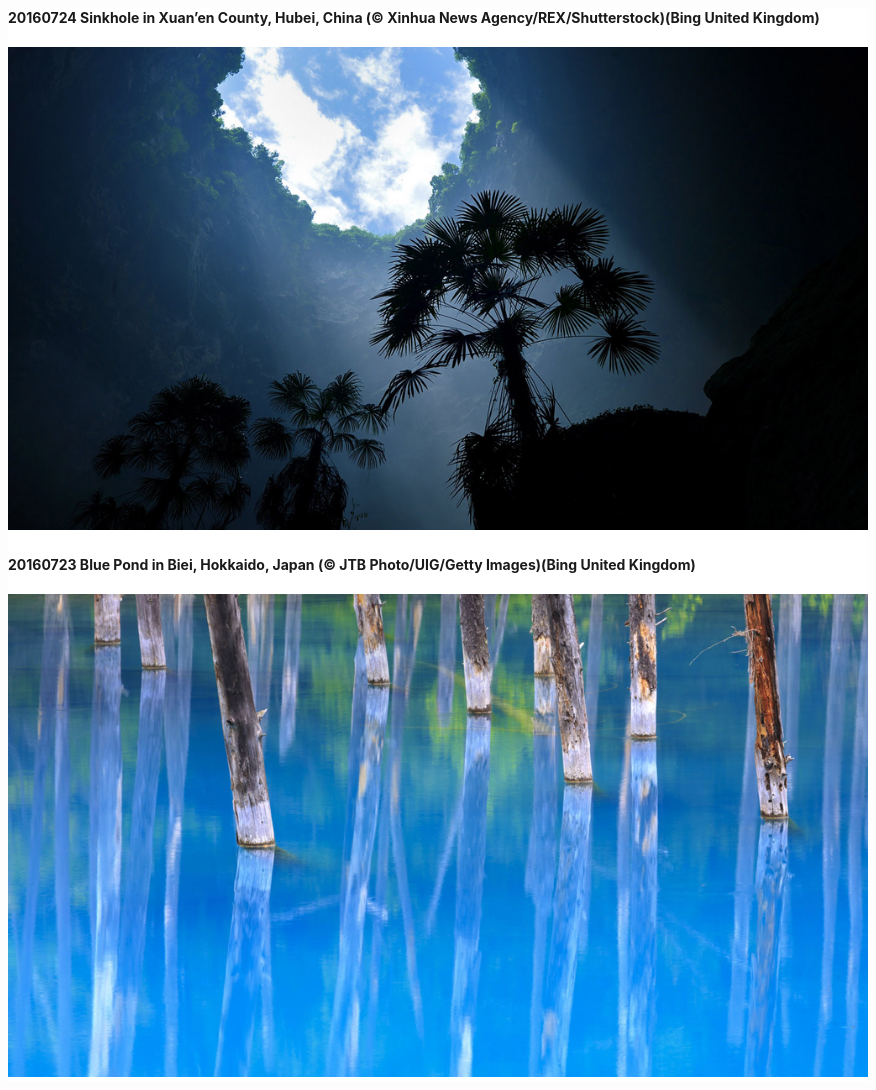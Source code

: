 #### 20160724 Sinkhole in Xuan’en County, Hubei, China (© Xinhua News Agency/REX/Shutterstock)(Bing United Kingdom)

![](20160724_HubeiSinkhole_1366x768.jpg)

#### 20160723 Blue Pond in Biei, Hokkaido, Japan (© JTB Photo/UIG/Getty Images)(Bing United Kingdom)

![](20160723_BluePondJapan_1366x768.jpg)
